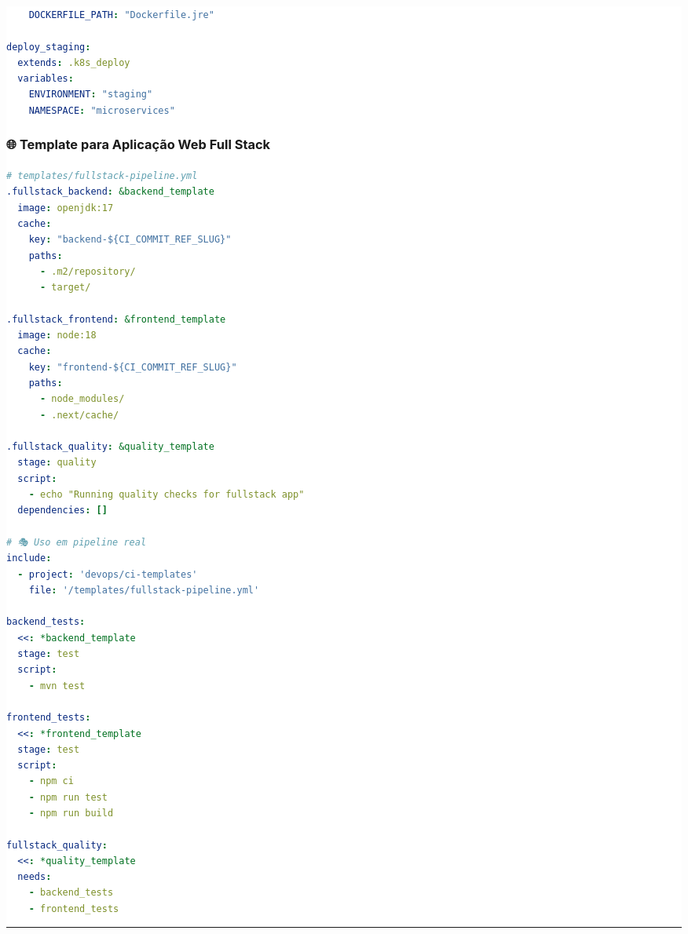 ```yaml
    DOCKERFILE_PATH: "Dockerfile.jre"

deploy_staging:
  extends: .k8s_deploy
  variables:
    ENVIRONMENT: "staging"
    NAMESPACE: "microservices"
```

### 🌐 **Template para Aplicação Web Full Stack**
```yaml
# templates/fullstack-pipeline.yml
.fullstack_backend: &backend_template
  image: openjdk:17
  cache:
    key: "backend-${CI_COMMIT_REF_SLUG}"
    paths:
      - .m2/repository/
      - target/

.fullstack_frontend: &frontend_template  
  image: node:18
  cache:
    key: "frontend-${CI_COMMIT_REF_SLUG}"
    paths:
      - node_modules/
      - .next/cache/

.fullstack_quality: &quality_template
  stage: quality
  script:
    - echo "Running quality checks for fullstack app"
  dependencies: []

# 🎭 Uso em pipeline real
include:
  - project: 'devops/ci-templates'
    file: '/templates/fullstack-pipeline.yml'

backend_tests:
  <<: *backend_template
  stage: test
  script:
    - mvn test

frontend_tests:
  <<: *frontend_template
  stage: test  
  script:
    - npm ci
    - npm run test
    - npm run build

fullstack_quality:
  <<: *quality_template
  needs:
    - backend_tests
    - frontend_tests
```

---